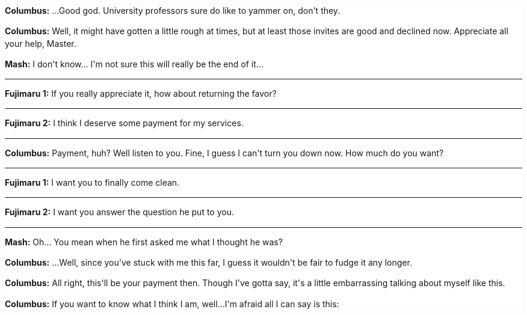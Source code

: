  
**Columbus:**
...Good god. University professors sure do like to yammer on, don't they.

 
**Columbus:**
Well, it might have gotten a little rough at times, but at least those invites are good and declined now. Appreciate all your help, Master.

 
**Mash:**
I don't know...
I'm not sure this will really be the end of it...

 

---

**Fujimaru 1:**
If you really appreciate it, how about returning the favor?

---

**Fujimaru 2:**
I think I deserve some payment for my services.


---
 
**Columbus:**
Payment, huh? Well listen to you. Fine, I guess I can't turn you down now. How much do you want?

 

---

**Fujimaru 1:**
I want you to finally come clean.

---

**Fujimaru 2:**
I want you answer the question he put to you.


---
 
**Mash:**
Oh... You mean when he first asked me what I thought he was?

 
**Columbus:**
...Well, since you've stuck with me this far, I guess it wouldn't be fair to fudge it any longer.

 
**Columbus:**
All right, this'll be your payment then. Though I've gotta say, it's a little embarrassing talking about myself like this.

 
**Columbus:**
If you want to know what I think I am,
well...I'm afraid all I can say is this:
